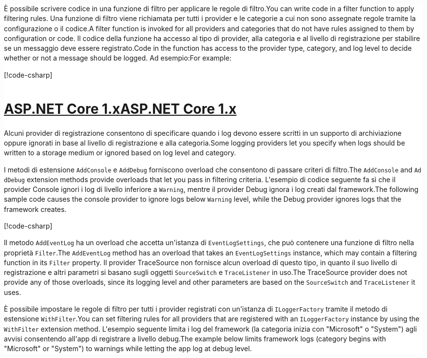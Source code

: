 <span data-ttu-id="3d536-312">È possibile scrivere codice in una funzione di filtro per applicare le regole di filtro.</span><span class="sxs-lookup"><span data-stu-id="3d536-312">You can write code in a filter function to apply filtering rules.</span></span> <span data-ttu-id="3d536-313">Una funzione di filtro viene richiamata per tutti i provider e le categorie a cui non sono assegnate regole tramite la configurazione o il codice.</span><span class="sxs-lookup"><span data-stu-id="3d536-313">A filter function is invoked for all providers and categories that do not have rules assigned to them by configuration or code.</span></span> <span data-ttu-id="3d536-314">Il codice della funzione ha accesso al tipo di provider, alla categoria e al livello di registrazione per stabilire se un messaggio deve essere registrato.</span><span class="sxs-lookup"><span data-stu-id="3d536-314">Code in the function has access to the provider type, category, and log level to decide whether or not a message should be logged.</span></span> <span data-ttu-id="3d536-315">Ad esempio:</span><span class="sxs-lookup"><span data-stu-id="3d536-315">For example:</span></span>

[!code-csharp[](index/sample2/Program.cs?name=snippet_FilterFunction&highlight=5-13)]

# <a name="aspnet-core-1xtabaspnetcore1x"></a>[<span data-ttu-id="3d536-316">ASP.NET Core 1.x</span><span class="sxs-lookup"><span data-stu-id="3d536-316">ASP.NET Core 1.x</span></span>](#tab/aspnetcore1x)

<span data-ttu-id="3d536-317">Alcuni provider di registrazione consentono di specificare quando i log devono essere scritti in un supporto di archiviazione oppure ignorati in base al livello di registrazione e alla categoria.</span><span class="sxs-lookup"><span data-stu-id="3d536-317">Some logging providers let you specify when logs should be written to a storage medium or ignored based on log level and category.</span></span>

<span data-ttu-id="3d536-318">I metodi di estensione `AddConsole` e `AddDebug` forniscono overload che consentono di passare criteri di filtro.</span><span class="sxs-lookup"><span data-stu-id="3d536-318">The `AddConsole` and `AddDebug` extension methods provide overloads that let you pass in filtering criteria.</span></span> <span data-ttu-id="3d536-319">L'esempio di codice seguente fa sì che il provider Console ignori i log di livello inferiore a `Warning`, mentre il provider Debug ignora i log creati dal framework.</span><span class="sxs-lookup"><span data-stu-id="3d536-319">The following sample code causes the console provider to ignore logs below `Warning` level, while the Debug provider ignores logs that the framework creates.</span></span>

[!code-csharp[](index/sample/Startup.cs?name=snippet_AddConsoleAndDebugWithFilter&highlight=6-7)]

<span data-ttu-id="3d536-320">Il metodo `AddEventLog` ha un overload che accetta un'istanza di `EventLogSettings`, che può contenere una funzione di filtro nella proprietà `Filter`.</span><span class="sxs-lookup"><span data-stu-id="3d536-320">The `AddEventLog` method has an overload that takes an `EventLogSettings` instance, which may contain a filtering function in its `Filter` property.</span></span> <span data-ttu-id="3d536-321">Il provider TraceSource non fornisce alcun overload di questo tipo, in quanto il suo livello di registrazione e altri parametri si basano sugli oggetti `SourceSwitch` e `TraceListener` in uso.</span><span class="sxs-lookup"><span data-stu-id="3d536-321">The TraceSource provider does not provide any of those overloads, since its logging level and other parameters are based on the `SourceSwitch` and `TraceListener` it uses.</span></span>

<span data-ttu-id="3d536-322">È possibile impostare le regole di filtro per tutti i provider registrati con un'istanza di `ILoggerFactory` tramite il metodo di estensione `WithFilter`.</span><span class="sxs-lookup"><span data-stu-id="3d536-322">You can set filtering rules for all providers that are registered with an `ILoggerFactory` instance by using the `WithFilter` extension method.</span></span> <span data-ttu-id="3d536-323">L'esempio seguente limita i log del framework (la categoria inizia con "Microsoft" o "System") agli avvisi consentendo all'app di registrare a livello debug.</span><span class="sxs-lookup"><span data-stu-id="3d536-323">The example below limits framework logs (category begins with "Microsoft" or "System") to warnings while letting the app log at debug level.</span></span>
